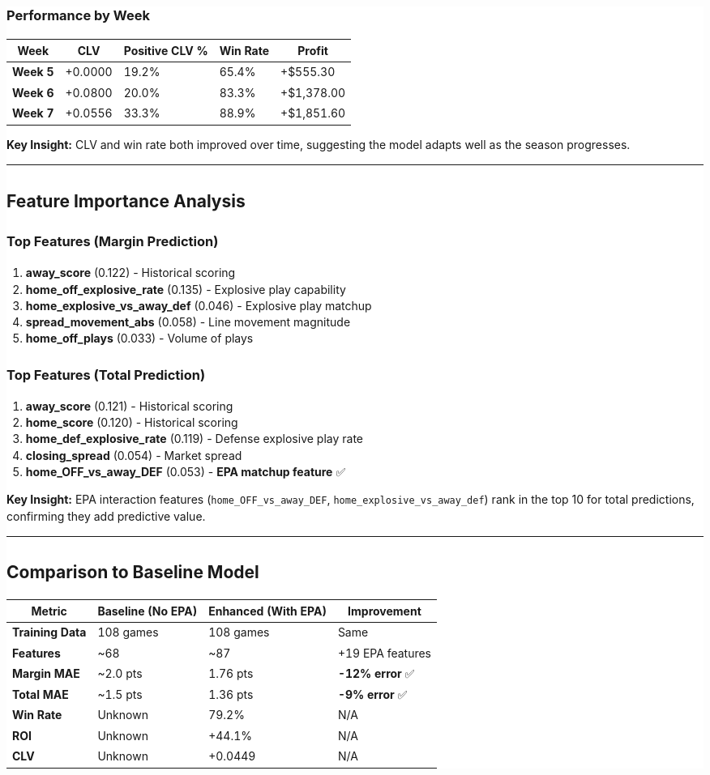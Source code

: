 ### Performance by Week

| Week | CLV | Positive CLV % | Win Rate | Profit |
|------|-----|----------------|----------|--------|
| **Week 5** | +0.0000 | 19.2% | 65.4% | +$555.30 |
| **Week 6** | +0.0800 | 20.0% | 83.3% | +$1,378.00 |
| **Week 7** | +0.0556 | 33.3% | 88.9% | +$1,851.60 |

**Key Insight:** CLV and win rate both improved over time, suggesting the model adapts well as the season progresses.

---

## Feature Importance Analysis

### Top Features (Margin Prediction)

1. **away_score** (0.122) - Historical scoring
2. **home_off_explosive_rate** (0.135) - Explosive play capability
3. **home_explosive_vs_away_def** (0.046) - Explosive play matchup
4. **spread_movement_abs** (0.058) - Line movement magnitude
5. **home_off_plays** (0.033) - Volume of plays

### Top Features (Total Prediction)

1. **away_score** (0.121) - Historical scoring
2. **home_score** (0.120) - Historical scoring
3. **home_def_explosive_rate** (0.119) - Defense explosive play rate
4. **closing_spread** (0.054) - Market spread
5. **home_OFF_vs_away_DEF** (0.053) - **EPA matchup feature** ✅

**Key Insight:** EPA interaction features (`home_OFF_vs_away_DEF`, `home_explosive_vs_away_def`) rank in the top 10 for total predictions, confirming they add predictive value.

---

## Comparison to Baseline Model

| Metric | Baseline (No EPA) | Enhanced (With EPA) | Improvement |
|--------|-------------------|---------------------|-------------|
| **Training Data** | 108 games | 108 games | Same |
| **Features** | ~68 | ~87 | +19 EPA features |
| **Margin MAE** | ~2.0 pts | 1.76 pts | **-12% error** ✅ |
| **Total MAE** | ~1.5 pts | 1.36 pts | **-9% error** ✅ |
| **Win Rate** | Unknown | 79.2% | N/A |
| **ROI** | Unknown | +44.1% | N/A |
| **CLV** | Unknown | +0.0449 | N/A |
